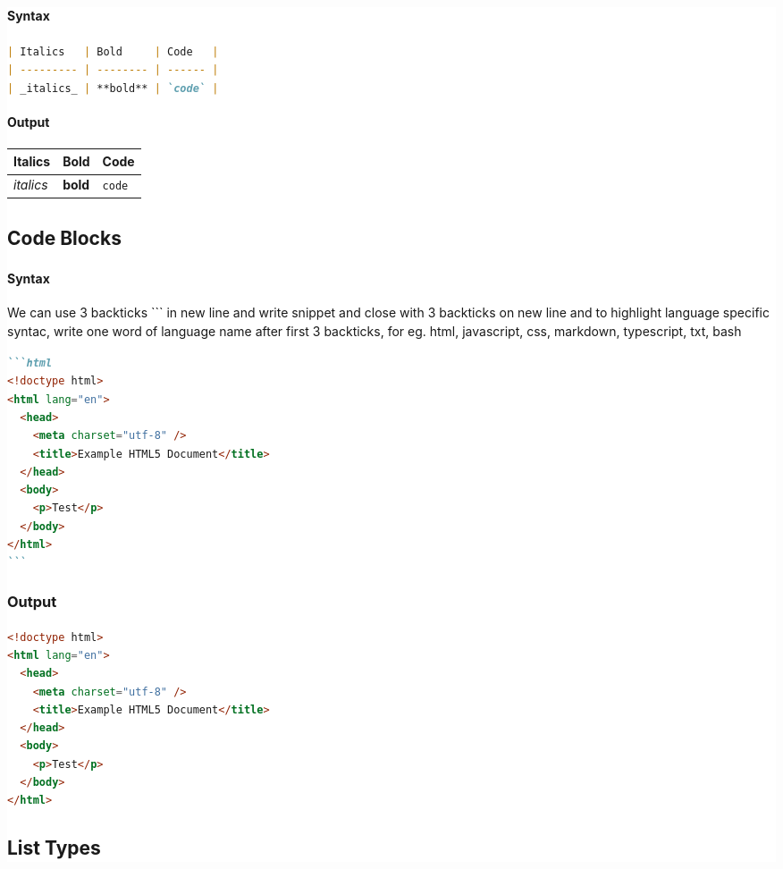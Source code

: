 #### Syntax

```markdown
| Italics   | Bold     | Code   |
| --------- | -------- | ------ |
| _italics_ | **bold** | `code` |
```

#### Output

| Italics   | Bold     | Code   |
| --------- | -------- | ------ |
| _italics_ | **bold** | `code` |

## Code Blocks

#### Syntax

We can use 3 backticks ``` in new line and write snippet and close with 3 backticks on new line and to highlight language specific syntac, write one word of language name after first 3 backticks, for eg. html, javascript, css, markdown, typescript, txt, bash

````markdown
```html
<!doctype html>
<html lang="en">
  <head>
    <meta charset="utf-8" />
    <title>Example HTML5 Document</title>
  </head>
  <body>
    <p>Test</p>
  </body>
</html>
```
````

### Output

```html
<!doctype html>
<html lang="en">
  <head>
    <meta charset="utf-8" />
    <title>Example HTML5 Document</title>
  </head>
  <body>
    <p>Test</p>
  </body>
</html>
```

## List Types
